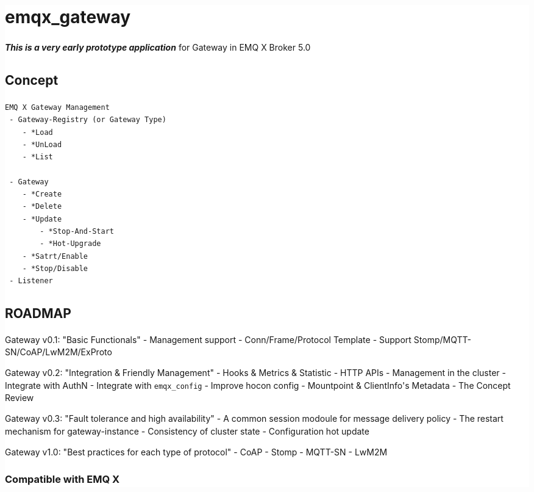 # emqx_gateway

***This is a very early prototype application*** for Gateway in EMQ X Broker 5.0

## Concept

    EMQ X Gateway Management
     - Gateway-Registry (or Gateway Type)
        - *Load
        - *UnLoad
        - *List

     - Gateway
        - *Create
        - *Delete
        - *Update
            - *Stop-And-Start
            - *Hot-Upgrade
        - *Satrt/Enable
        - *Stop/Disable
     - Listener

## ROADMAP

Gateway v0.1: "Basic Functionals"
    - Management support
    - Conn/Frame/Protocol Template
    - Support Stomp/MQTT-SN/CoAP/LwM2M/ExProto

Gateway v0.2: "Integration & Friendly Management"
    - Hooks & Metrics & Statistic
    - HTTP APIs
    - Management in the cluster
    - Integrate with AuthN
    - Integrate with `emqx_config`
    - Improve hocon config
    - Mountpoint & ClientInfo's Metadata
    - The Concept Review

Gateway v0.3: "Fault tolerance and high availability"
    - A common session modoule for message delivery policy
    - The restart mechanism for gateway-instance
    - Consistency of cluster state
    - Configuration hot update

Gateway v1.0: "Best practices for each type of protocol"
    - CoAP
    - Stomp
    - MQTT-SN
    - LwM2M

### Compatible with EMQ X
